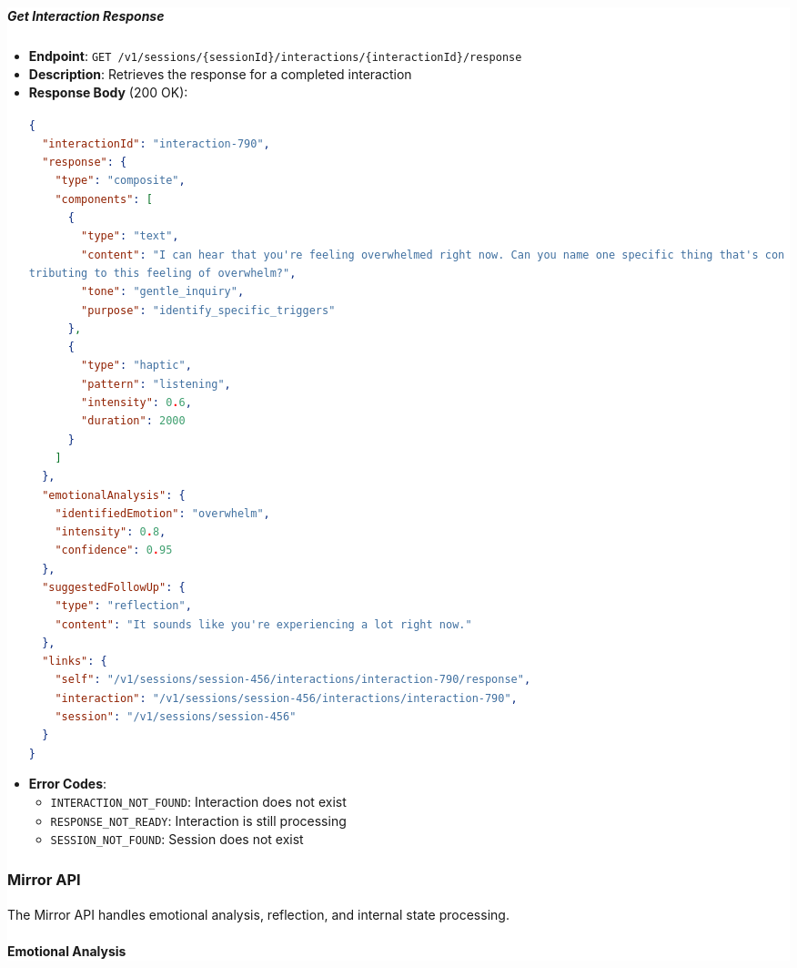 ##### Get Interaction Response

- **Endpoint**: `GET /v1/sessions/{sessionId}/interactions/{interactionId}/response`
- **Description**: Retrieves the response for a completed interaction
- **Response Body** (200 OK):
  ```json
  {
    "interactionId": "interaction-790",
    "response": {
      "type": "composite",
      "components": [
        {
          "type": "text",
          "content": "I can hear that you're feeling overwhelmed right now. Can you name one specific thing that's contributing to this feeling of overwhelm?",
          "tone": "gentle_inquiry",
          "purpose": "identify_specific_triggers"
        },
        {
          "type": "haptic",
          "pattern": "listening",
          "intensity": 0.6,
          "duration": 2000
        }
      ]
    },
    "emotionalAnalysis": {
      "identifiedEmotion": "overwhelm",
      "intensity": 0.8,
      "confidence": 0.95
    },
    "suggestedFollowUp": {
      "type": "reflection",
      "content": "It sounds like you're experiencing a lot right now."
    },
    "links": {
      "self": "/v1/sessions/session-456/interactions/interaction-790/response",
      "interaction": "/v1/sessions/session-456/interactions/interaction-790",
      "session": "/v1/sessions/session-456"
    }
  }
  ```
- **Error Codes**:
  - `INTERACTION_NOT_FOUND`: Interaction does not exist
  - `RESPONSE_NOT_READY`: Interaction is still processing
  - `SESSION_NOT_FOUND`: Session does not exist

### Mirror API

The Mirror API handles emotional analysis, reflection, and internal state processing.

#### Emotional Analysis
